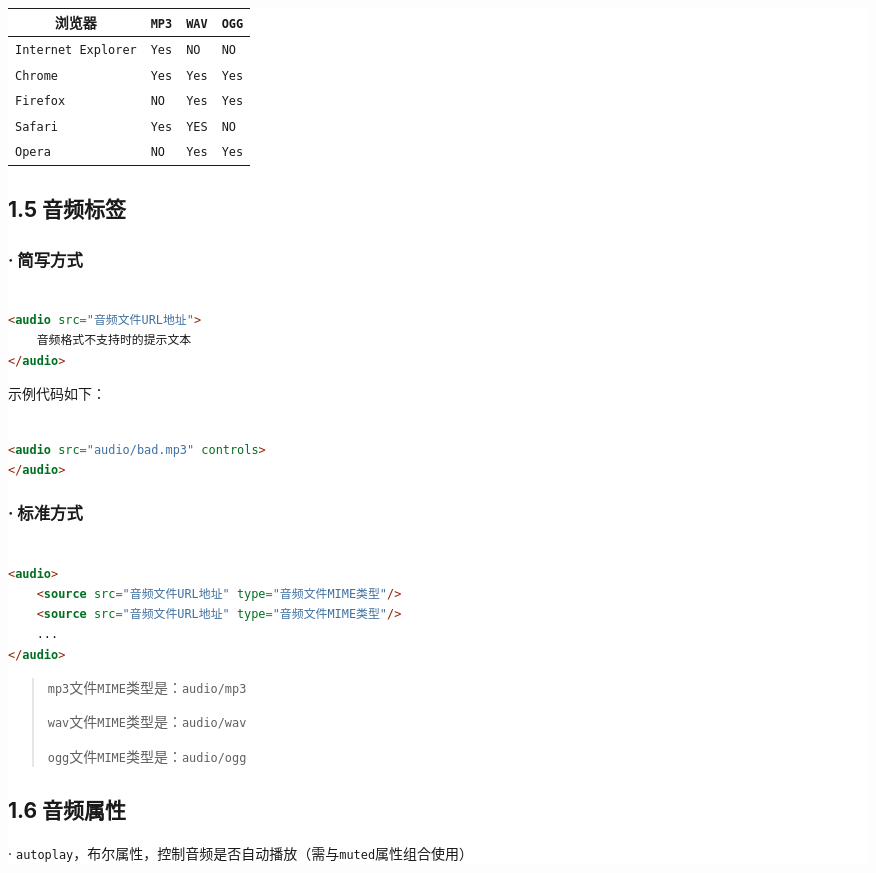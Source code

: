 | 浏览器              | `MP3` | `WAV` | `OGG` |
| ------------------- | ----- | ----- | ----- |
| `Internet Explorer` | `Yes` | `NO`  | `NO`  |
| `Chrome`            | `Yes` | `Yes` | `Yes` |
| `Firefox`           | `NO`  | `Yes` | `Yes` |
| `Safari`            | `Yes` | `YES` | `NO`  |
| `Opera`             | `NO`  | `Yes` | `Yes` |

## 1.5 音频标签

### ·  简写方式

```html

<audio src="音频文件URL地址">
    音频格式不支持时的提示文本
</audio>

```

示例代码如下：

```html

<audio src="audio/bad.mp3" controls>
</audio>

```

### · 标准方式

```html

<audio>
    <source src="音频文件URL地址" type="音频文件MIME类型"/>
    <source src="音频文件URL地址" type="音频文件MIME类型"/>
    ...
</audio>

```

> `mp3`文件`MIME`类型是：`audio/mp3`
>
> `wav`文件`MIME`类型是：`audio/wav`
>
> `ogg`文件`MIME`类型是：`audio/ogg`

## 1.6 音频属性

· `autoplay`，布尔属性，控制音频是否自动播放（需与`muted`属性组合使用）
